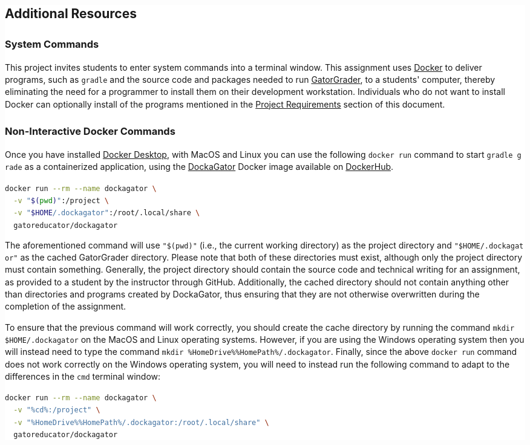 ## Additional Resources

### System Commands

This project invites students to enter system commands into a terminal window.
This assignment uses [Docker](https://www.docker.com) to deliver programs, such
as `gradle` and the source code and packages needed to run
[GatorGrader](https://github.com/GatorEducator/gatorgrader), to a students'
computer, thereby eliminating the need for a programmer to install them on their
development workstation. Individuals who do not want to install Docker can
optionally install of the programs mentioned in the [Project
Requirements](#requirements) section of this document.

### Non-Interactive Docker Commands

Once you have installed [Docker
Desktop](https://www.docker.com/products/docker-desktop), with MacOS and Linux
you can use the following `docker run` command to start `gradle grade` as a
containerized application, using the
[DockaGator](https://github.com/GatorEducator/dockagator) Docker image available
on
[DockerHub](https://cloud.docker.com/u/gatoreducator/repository/docker/gatoreducator/dockagator).

```bash
docker run --rm --name dockagator \
  -v "$(pwd)":/project \
  -v "$HOME/.dockagator":/root/.local/share \
  gatoreducator/dockagator
```

The aforementioned command will use `"$(pwd)"` (i.e., the current working
directory) as the project directory and `"$HOME/.dockagator"` as the cached
GatorGrader directory. Please note that both of these directories must exist,
although only the project directory must contain something. Generally, the
project directory should contain the source code and technical writing for an
assignment, as provided to a student by the instructor through GitHub.
Additionally, the cached directory should not contain anything other than
directories and programs created by DockaGator, thus ensuring that they are not
otherwise overwritten during the completion of the assignment.

To ensure that the previous command will work correctly, you should create the
cache directory by running the command `mkdir $HOME/.dockagator` on the MacOS
and Linux operating systems. However, if you are using the Windows operating
system then you will instead need to type the command `mkdir
%HomeDrive%%HomePath%/.dockagator`. Finally, since the above `docker run`
command does not work correctly on the Windows operating system, you will need
to instead run the following command to adapt to the differences in the `cmd`
terminal window:

```bash
docker run --rm --name dockagator \
  -v "%cd%:/project" \
  -v "%HomeDrive%%HomePath%/.dockagator:/root/.local/share" \
  gatoreducator/dockagator
```
